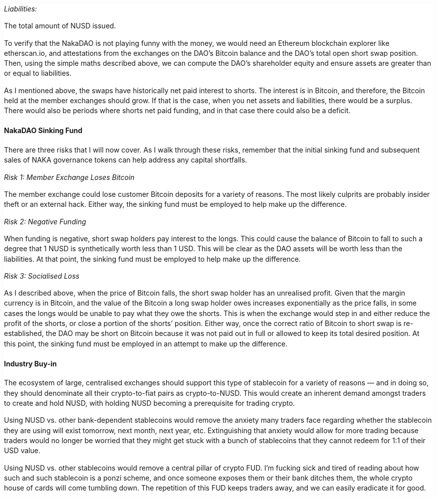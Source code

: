 _Liabilities:_

The total amount of NUSD issued\.

To verify that the NakaDAO is not playing funny with the money, we would need an Ethereum blockchain explorer like etherscan\.io, and attestations from the exchanges on the DAO’s Bitcoin balance and the DAO’s total open short swap position\. Then, using the simple maths described above, we can compute the DAO’s shareholder equity and ensure assets are greater than or equal to liabilities\.

As I mentioned above, the swaps have historically net paid interest to shorts\. The interest is in Bitcoin, and therefore, the Bitcoin held at the member exchanges should grow\. If that is the case, when you net assets and liabilities, there would be a surplus\. There would also be periods where shorts net paid funding, and in that case there could also be a deficit\.
#### **NakaDAO Sinking Fund**

There are three risks that I will now cover\. As I walk through these risks, remember that the initial sinking fund and subsequent sales of NAKA governance tokens can help address any capital shortfalls\.

_Risk 1: Member Exchange Loses Bitcoin_

The member exchange could lose customer Bitcoin deposits for a variety of reasons\. The most likely culprits are probably insider theft or an external hack\. Either way, the sinking fund must be employed to help make up the difference\.

_Risk 2: Negative Funding_

When funding is negative, short swap holders pay interest to the longs\. This could cause the balance of Bitcoin to fall to such a degree that 1 NUSD is synthetically worth less than 1 USD\. This will be clear as the DAO assets will be worth less than the liabilities\. At that point, the sinking fund must be employed to help make up the difference\.

_Risk 3: Socialised Loss_

As I described above, when the price of Bitcoin falls, the short swap holder has an unrealised profit\. Given that the margin currency is in Bitcoin, and the value of the Bitcoin a long swap holder owes increases exponentially as the price falls, in some cases the longs would be unable to pay what they owe the shorts\. This is when the exchange would step in and either reduce the profit of the shorts, or close a portion of the shorts’ position\. Either way, once the correct ratio of Bitcoin to short swap is re\-established, the DAO may be short on Bitcoin because it was not paid out in full or allowed to keep its total desired position\. At this point, the sinking fund must be employed in an attempt to make up the difference\.
#### **Industry Buy\-in**

The ecosystem of large, centralised exchanges should support this type of stablecoin for a variety of reasons — and in doing so, they should denominate all their crypto\-to\-fiat pairs as crypto\-to\-NUSD\. This would create an inherent demand amongst traders to create and hold NUSD, with holding NUSD becoming a prerequisite for trading crypto\.

Using NUSD vs\. other bank\-dependent stablecoins would remove the anxiety many traders face regarding whether the stablecoin they are using will exist tomorrow, next month, next year, etc\. Extinguishing that anxiety would allow for more trading because traders would no longer be worried that they might get stuck with a bunch of stablecoins that they cannot redeem for 1:1 of their USD value\.

Using NUSD vs\. other stablecoins would remove a central pillar of crypto FUD\. I’m fucking sick and tired of reading about how such and such stablecoin is a ponzi scheme, and once someone exposes them or their bank ditches them, the whole crypto house of cards will come tumbling down\. The repetition of this FUD keeps traders away, and we can easily eradicate it for good\.
